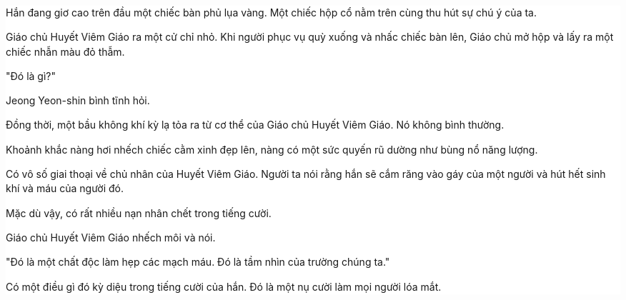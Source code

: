 Hắn đang giơ cao trên đầu một chiếc bàn phủ lụa vàng. Một chiếc hộp cổ nằm trên cùng thu hút sự chú ý của ta.

Giáo chủ Huyết Viêm Giáo ra một cử chỉ nhỏ. Khi người phục vụ quỳ xuống và nhấc chiếc bàn lên, Giáo chủ mở hộp và lấy ra một chiếc nhẫn màu đỏ thẫm.

"Đó là gì?"

Jeong Yeon-shin bình tĩnh hỏi.

Đồng thời, một bầu không khí kỳ lạ tỏa ra từ cơ thể của Giáo chủ Huyết Viêm Giáo. Nó không bình thường.

Khoảnh khắc nàng hơi nhếch chiếc cằm xinh đẹp lên, nàng có một sức quyến rũ dường như bùng nổ năng lượng.

Có vô số giai thoại về chủ nhân của Huyết Viêm Giáo. Người ta nói rằng hắn sẽ cắm răng vào gáy của một người và hút hết sinh khí và máu của người đó.

Mặc dù vậy, có rất nhiều nạn nhân chết trong tiếng cười.

Giáo chủ Huyết Viêm Giáo nhếch môi và nói.

"Đó là một chất độc làm hẹp các mạch máu. Đó là tầm nhìn của trường chúng ta."

Có một điều gì đó kỳ diệu trong tiếng cười của hắn. Đó là một nụ cười làm mọi người lóa mắt.